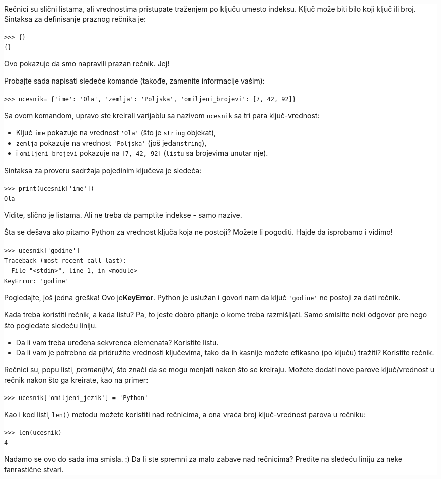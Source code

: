 Rečnici su slični listama, ali vrednostima pristupate traženjem po ključu umesto indeksu. Ključ može biti bilo koji ključ ili broj. Sintaksa za definisanje praznog rečnika je:

    >>> {}
    {}
    

Ovo pokazuje da smo napravili prazan rečnik. Jej!

Probajte sada napisati sledeće komande (takođe, zamenite informacije vašim):

    >>> ucesnik= {'ime': 'Ola', 'zemlja': 'Poljska', 'omiljeni_brojevi': [7, 42, 92]}
    

Sa ovom komandom, upravo ste kreirali varijablu sa nazivom `ucesnik` sa tri para ključ-vrednost:

*   Ključ `ime` pokazuje na vrednost `'Ola'` (što je `string` objekat),
*   `zemlja` pokazuje na vrednost `'Poljska'` (još jedan`string`),
*   i `omiljeni_brojevi` pokazuje na `[7, 42, 92]` (`listu` sa brojevima unutar nje).

Sintaksa za proveru sadržaja pojedinim ključeva je sledeća:

    >>> print(ucesnik['ime'])
    Ola
    

Vidite, slično je listama. Ali ne treba da pamptite indekse - samo nazive.

Šta se dešava ako pitamo Python za vrednost ključa koja ne postoji? Možete li pogoditi. Hajde da isprobamo i vidimo!

    >>> ucesnik['godine']
    Traceback (most recent call last):
      File "<stdin>", line 1, in <module>
    KeyError: 'godine'
    

Pogledajte, još jedna greška! Ovo je**KeyError**. Python je uslužan i govori nam da ključ `'godine'` ne postoji za dati rečnik.

Kada treba koristiti rečnik, a kada listu? Pa, to jeste dobro pitanje o kome treba razmišljati. Samo smislite neki odgovor pre nego što pogledate sledeću liniju.

*   Da li vam treba uređena sekvrenca elemenata? Koristite listu.
*   Da li vam je potrebno da pridružite vrednosti ključevima, tako da ih kasnije možete efikasno (po ključu) tražiti? Koristite rečnik.

Rečnici su, popu listi, *promenljivi*, što znači da se mogu menjati nakon što se kreiraju. Možete dodati nove parove ključ/vrednost u rečnik nakon što ga kreirate, kao na primer:

    >>> ucesnik['omiljeni_jezik'] = 'Python'
    

Kao i kod listi, `len()` metodu možete koristiti nad rečnicima, a ona vraća broj ključ-vrednost parova u rečniku:

    >>> len(ucesnik)
    4
    

Nadamo se ovo do sada ima smisla. :) Da li ste spremni za malo zabave nad rečnicima? Pređite na sledeću liniju za neke fanrastične stvari.


 [1]: ../intro_to_command_line/README.md
 [2]: ../code_editor/README.md
 [3]: images/cupcake.png
